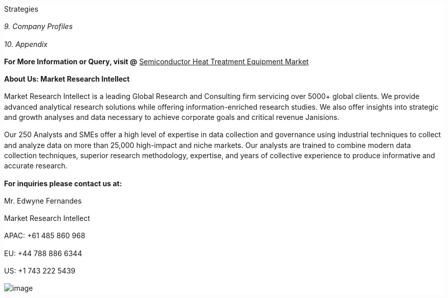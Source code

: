 Strategies</span></em></li></ul><p><em><span class="font-[700]">9. Company Profiles</span></em></p><p><em><span class="font-[700]">10. Appendix</span></em></p><p><span class="font-[700]"><strong>For More Information or Query, visit&nbsp;@</strong>&nbsp;</span><span class="font-[700]"><a href="https://www.marketresearchintellect.com/product/semiconductor-heat-treatment-equipment-market/?utm_source=Linkedin&utm_medium=047" target="_blank" data-tracking-control-name="article-ssr-frontend-pulse_little-text-block" data-tracking-will-navigate="" data-test-link="">Semiconductor Heat Treatment Equipment Market</a></span></p><p><strong><span class="font-[700]">About Us: Market Research Intellect</span></strong></p><p><span class="">Market Research Intellect is a leading Global Research and Consulting firm servicing over 5000+ global clients. We provide advanced analytical research solutions while offering information-enriched research studies.&nbsp;</span>We also offer insights into strategic and growth analyses and data necessary to achieve corporate goals and critical revenue Janisions.</p><p><span class="">Our 250 Analysts and SMEs offer a high level of expertise in data collection and governance using industrial techniques to collect and analyze data on more than 25,000 high-impact and niche markets. Our analysts are trained to combine modern data collection techniques, superior research methodology, expertise, and years of collective experience to produce informative and accurate research.</span></p><p><strong>For inquiries please contact us at:</strong></p><p>Mr. Edwyne Fernandes</p><p>Market Research Intellect</p><p>APAC: +61 485 860 968</p><p>EU: +44 788 886 6344</p><p>US: +1 743 222 5439</p>
![image](https://github.com/user-attachments/assets/15f5e54a-0030-4aff-95c2-da6b72fcf7e1)
